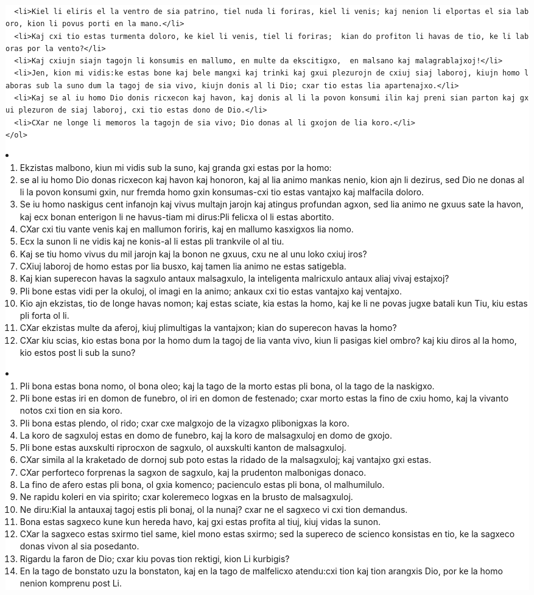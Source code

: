       <li>Kiel li eliris el la ventro de sia patrino, tiel nuda li foriras, kiel li venis; kaj nenion li elportas el sia laboro, kion li povus porti en la mano.</li>
      <li>Kaj cxi tio estas turmenta doloro, ke kiel li venis, tiel li foriras;  kian do profiton li havas de tio, ke li laboras por la vento?</li>
      <li>Kaj cxiujn siajn tagojn li konsumis en mallumo, en multe da ekscitigxo,  en malsano kaj malagrablajxoj!</li>
      <li>Jen, kion mi vidis:ke estas bone kaj bele mangxi kaj trinki kaj gxui plezurojn de cxiuj siaj laboroj, kiujn homo laboras sub la suno dum la tagoj de sia vivo, kiujn donis al li Dio; cxar tio estas lia apartenajxo.</li>
      <li>Kaj se al iu homo Dio donis ricxecon kaj havon, kaj donis al li la povon konsumi ilin kaj preni sian parton kaj gxui plezuron de siaj laboroj, cxi tio estas dono de Dio.</li>
      <li>CXar ne longe li memoros la tagojn de sia vivo; Dio donas al li gxojon de lia koro.</li>
    </ol>
  </li>
  <li>
    <ol>
      <li>Ekzistas malbono, kiun mi vidis sub la suno, kaj granda gxi estas por la homo:</li>
      <li>se al iu homo Dio donas ricxecon kaj havon kaj honoron, kaj al lia animo mankas nenio, kion ajn li dezirus, sed Dio ne donas al li la povon konsumi gxin, nur fremda homo gxin konsumas-cxi tio estas vantajxo kaj malfacila doloro.</li>
      <li>Se iu homo naskigus cent infanojn kaj vivus multajn jarojn kaj atingus profundan agxon, sed lia animo ne gxuus sate la havon, kaj ecx bonan enterigon li ne havus-tiam mi dirus:Pli felicxa ol li estas abortito.</li>
      <li>CXar cxi tiu vante venis kaj en mallumon foriris, kaj en mallumo kasxigxos lia nomo.</li>
      <li>Ecx la sunon li ne vidis kaj ne konis-al li estas pli trankvile ol al tiu.</li>
      <li>Kaj se tiu homo vivus du mil jarojn kaj la bonon ne gxuus, cxu ne al unu loko cxiuj iros?</li>
      <li>CXiuj laboroj de homo estas por lia busxo, kaj tamen lia animo ne estas satigebla.</li>
      <li>Kaj kian superecon havas la sagxulo antaux malsagxulo, la inteligenta malricxulo antaux aliaj vivaj estajxoj?</li>
      <li>Pli bone estas vidi per la okuloj, ol imagi en la animo; ankaux cxi tio estas vantajxo kaj ventajxo.</li>
      <li>Kio ajn ekzistas, tio de longe havas nomon; kaj estas sciate, kia estas la homo, kaj ke li ne povas jugxe batali kun Tiu, kiu estas pli forta ol li.</li>
      <li>CXar ekzistas multe da aferoj, kiuj plimultigas la vantajxon; kian do superecon havas la homo?</li>
      <li>CXar kiu scias, kio estas bona por la homo dum la tagoj de lia vanta vivo, kiun li pasigas kiel ombro? kaj kiu diros al la homo, kio estos post li sub la suno?</li>
    </ol>
  </li>
  <li>
    <ol>
      <li>Pli bona estas bona nomo, ol bona oleo; kaj la tago de la morto estas pli bona, ol la tago de la naskigxo.</li>
      <li>Pli bone estas iri en domon de funebro, ol iri en domon de festenado;  cxar morto estas la fino de cxiu homo, kaj la vivanto notos cxi tion en sia koro.</li>
      <li>Pli bona estas plendo, ol rido; cxar cxe malgxojo de la vizagxo plibonigxas la koro.</li>
      <li>La koro de sagxuloj estas en domo de funebro, kaj la koro de malsagxuloj en domo de gxojo.</li>
      <li>Pli bone estas auxskulti riprocxon de sagxulo, ol auxskulti kanton de malsagxuloj.</li>
      <li>CXar simila al la kraketado de dornoj sub poto estas la ridado de la malsagxuloj; kaj vantajxo gxi estas.</li>
      <li>CXar perforteco forprenas la sagxon de sagxulo, kaj la prudenton malbonigas donaco.</li>
      <li>La fino de afero estas pli bona, ol gxia komenco; pacienculo estas pli bona, ol malhumilulo.</li>
      <li>Ne rapidu koleri en via spirito; cxar koleremeco logxas en la brusto de malsagxuloj.</li>
      <li>Ne diru:Kial la antauxaj tagoj estis pli bonaj, ol la nunaj? cxar ne el sagxeco vi cxi tion demandus.</li>
      <li>Bona estas sagxeco kune kun hereda havo, kaj gxi estas profita al tiuj,  kiuj vidas la sunon.</li>
      <li>CXar la sagxeco estas sxirmo tiel same, kiel mono estas sxirmo; sed la supereco de scienco konsistas en tio, ke la sagxeco donas vivon al sia posedanto.</li>
      <li>Rigardu la faron de Dio; cxar kiu povas tion rektigi, kion Li kurbigis?</li>
      <li>En la tago de bonstato uzu la bonstaton, kaj en la tago de malfelicxo atendu:cxi tion kaj tion arangxis Dio, por ke la homo nenion komprenu post Li.</li>